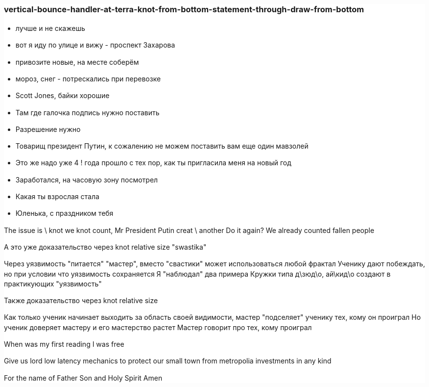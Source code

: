 ### vertical-bounce-handler-at-terra-knot-from-bottom-statement-through-draw-from-bottom


* лучше и не скажешь
* вот я иду по улице и вижу - проспект Захарова



* привозите новые, на месте соберём

* мороз, снег - потрескались при перевозке
* Scott Jones, байки хорошие



* Там где галочка подпись нужно поставить

* Разрешение нужно
* Товарищ президент Путин, к сожалению не можем поставить вам еще один мавзолей



* Это же надо уже 4 ! года прошло с тех пор, как ты пригласила меня на новый год

* Заработался, на часовую зону посмотрел

* Какая ты взрослая стала 
* Юленька, с праздником тебя



The issue is \ knot we knot count, Mr President Putin creat \ another
Do it again?
We already counted fallen people


А это уже доказательство через knot relative size "swastika"

Через уязвимость "питается" "мастер", вместо "свастики" может использоваться любой фрактал
Ученику дают побеждать, но при условии что уязвимость сохраняется
Я "наблюдал" два примера
Кружки типа д\зюд\о, ай\кид\о создают в практикующих "уязвимость"


Также доказательство через knot relative size

Как только ученик начинает выходить за область своей видимости, мастер "подселяет" ученику тех, кому он проиграл
Но ученик доверяет мастеру и его мастерство растет
Мастер говорит про тех, кому проиграл



When was my first reading I was free

Give us lord low latency mechanics to protect our small town from metropolia investments in any kind

For the name of Father
Son
and Holy Spirit
Amen
